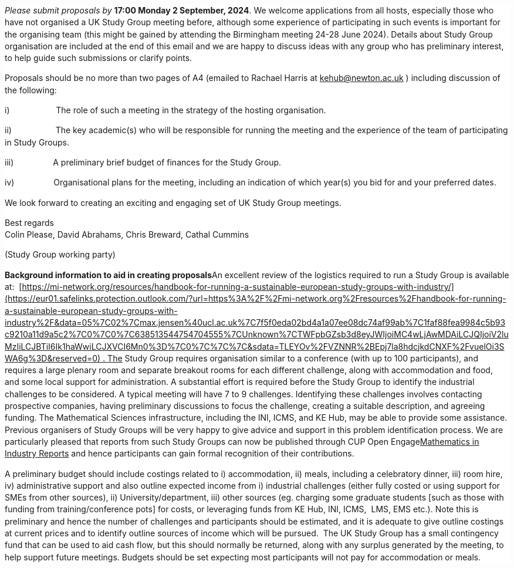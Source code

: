 _Please submit proposals by_ **17:00 Monday 2 September, 2024**. We welcome applications from all hosts, especially those who have not organised a UK Study Group meeting before, although some experience of participating in such events is important for the organising team (this might be gained by attending the Birmingham meeting 24-28 June 2024). Details about Study Group organisation are included at the end of this email and we are happy to discuss ideas with any group who has preliminary interest, to help guide such submissions or clarify points. 

Proposals should be no more than two pages of A4 (emailed to Rachael Harris at [kehub@newton.ac.uk](mailto:kehub@newton.ac.uk) ) including discussion of the following:

i)                    The role of such a meeting in the strategy of the hosting organisation.

ii)                   The key academic(s) who will be responsible for running the meeting and the experience of the team of participating in Study Groups.

iii)                 A preliminary brief budget of finances for the Study Group.

iv)                 Organisational plans for the meeting, including an indication of which year(s) you bid for and your preferred dates.

  
We look forward to creating an exciting and engaging set of UK Study Group meetings.  
  
Best regards  
Colin Please, David Abrahams, Chris Breward, Cathal Cummins

(Study Group working party)  
  

**Background information to aid in creating proposals**An excellent review of the logistics required to run a Study Group is available at:  [https://mi-network.org/resources/handbook-for-running-a-sustainable-european-study-groups-with-industry/](https://eur01.safelinks.protection.outlook.com/?url=https%3A%2F%2Fmi-network.org%2Fresources%2Fhandbook-for-running-a-sustainable-european-study-groups-with-industry%2F&data=05%7C02%7Cmax.jensen%40ucl.ac.uk%7C7f5f0eda02bd4a1a07ee08dc74af99ab%7C1faf88fea9984c5b93c9210a11d9a5c2%7C0%7C0%7C638513544754704555%7CUnknown%7CTWFpbGZsb3d8eyJWIjoiMC4wLjAwMDAiLCJQIjoiV2luMzIiLCJBTiI6Ik1haWwiLCJXVCI6Mn0%3D%7C0%7C%7C%7C&sdata=TLEYOv%2FVZNNR%2BEpj7la8hdcjkdCNXF%2FvuelOi3SWA6g%3D&reserved=0) . The Study Group requires organisation similar to a conference (with up to 100 participants), and requires a large plenary room and separate breakout rooms for each different challenge, along with accommodation and food, and some local support for administration. A substantial effort is required before the Study Group to identify the industrial challenges to be considered. A typical meeting will have 7 to 9 challenges. Identifying these challenges involves contacting prospective companies, having preliminary discussions to focus the challenge, creating a suitable description, and agreeing funding. The Mathematical Sciences infrastructure, including the INI, ICMS, and KE Hub, may be able to provide some assistance. Previous organisers of Study Groups will be very happy to give advice and support in this problem identification process. We are particularly pleased that reports from such Study Groups can now be published through CUP Open Engage[Mathematics in Industry Reports](https://eur01.safelinks.protection.outlook.com/?url=https%3A%2F%2Fwww.cambridge.org%2Fengage%2Fcoe%2Fpublic-dashboard&data=05%7C02%7Cmax.jensen%40ucl.ac.uk%7C7f5f0eda02bd4a1a07ee08dc74af99ab%7C1faf88fea9984c5b93c9210a11d9a5c2%7C0%7C0%7C638513544754713747%7CUnknown%7CTWFpbGZsb3d8eyJWIjoiMC4wLjAwMDAiLCJQIjoiV2luMzIiLCJBTiI6Ik1haWwiLCJXVCI6Mn0%3D%7C0%7C%7C%7C&sdata=xb6kv0ZzA30jOtMFpTV4RDxlLyDWsdvLFLAjLNp%2B2Uk%3D&reserved=0) and hence participants can gain formal recognition of their contributions. 

A preliminary budget should include costings related to i) accommodation, ii) meals, including a celebratory dinner, iii) room hire, iv) administrative support and also outline expected income from i) industrial challenges (either fully costed or using support for SMEs from other sources), ii) University/department, iii) other sources (eg. charging some graduate students [such as those with funding from training/conference pots] for costs, or leveraging funds from KE Hub, INI, ICMS,  LMS, EMS etc.). Note this is preliminary and hence the number of challenges and participants should be estimated, and it is adequate to give outline costings at current prices and to identify outline sources of income which will be pursued.  The UK Study Group has a small contingency fund that can be used to aid cash flow, but this should normally be returned, along with any surplus generated by the meeting, to help support future meetings. Budgets should be set expecting most participants will not pay for accommodation or meals. 
